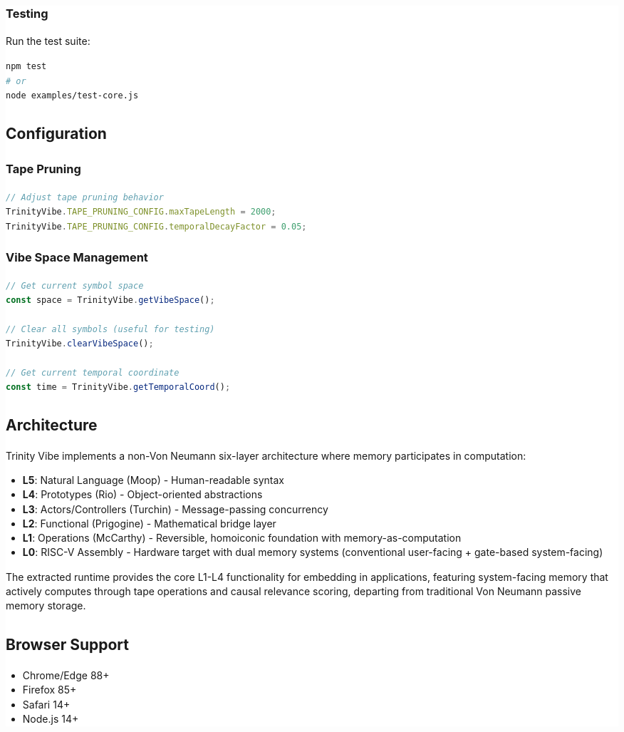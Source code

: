 ### Testing
Run the test suite:
```bash
npm test
# or
node examples/test-core.js
```

## Configuration

### Tape Pruning
```javascript
// Adjust tape pruning behavior
TrinityVibe.TAPE_PRUNING_CONFIG.maxTapeLength = 2000;
TrinityVibe.TAPE_PRUNING_CONFIG.temporalDecayFactor = 0.05;
```

### Vibe Space Management
```javascript
// Get current symbol space
const space = TrinityVibe.getVibeSpace();

// Clear all symbols (useful for testing)
TrinityVibe.clearVibeSpace();

// Get current temporal coordinate
const time = TrinityVibe.getTemporalCoord();
```

## Architecture

Trinity Vibe implements a non-Von Neumann six-layer architecture where memory participates in computation:

- **L5**: Natural Language (Moop) - Human-readable syntax
- **L4**: Prototypes (Rio) - Object-oriented abstractions  
- **L3**: Actors/Controllers (Turchin) - Message-passing concurrency
- **L2**: Functional (Prigogine) - Mathematical bridge layer
- **L1**: Operations (McCarthy) - Reversible, homoiconic foundation with memory-as-computation
- **L0**: RISC-V Assembly - Hardware target with dual memory systems (conventional user-facing + gate-based system-facing)

The extracted runtime provides the core L1-L4 functionality for embedding in applications, featuring system-facing memory that actively computes through tape operations and causal relevance scoring, departing from traditional Von Neumann passive memory storage.

## Browser Support

- Chrome/Edge 88+
- Firefox 85+
- Safari 14+
- Node.js 14+
